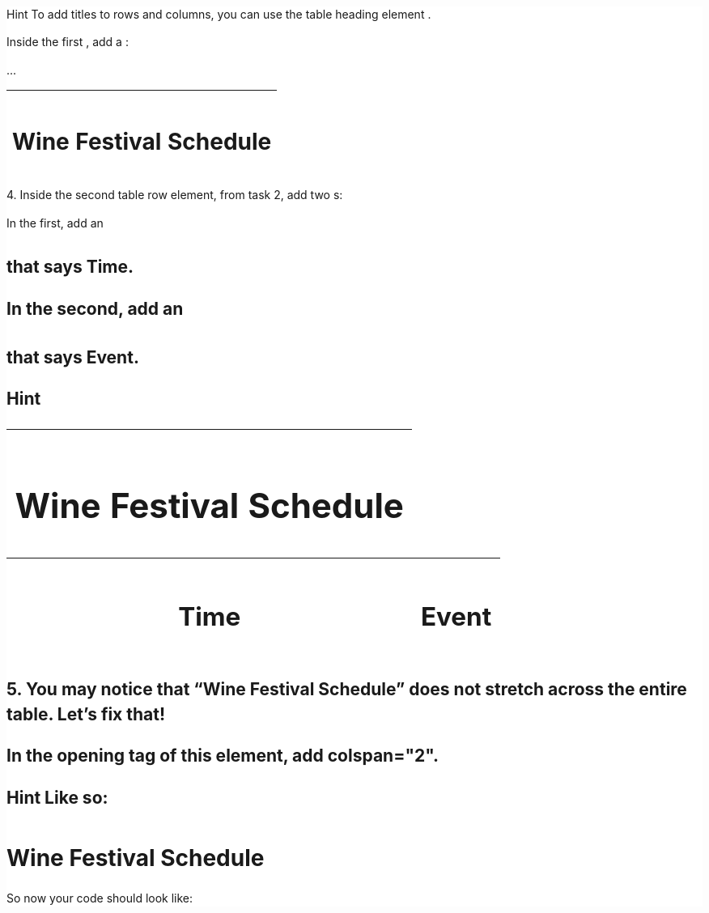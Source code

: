 
Hint
To add titles to rows and columns, you can use the table heading element <th>.

Inside the first <tr>, add a <th>:

<table>
  <thead>
    <tr>
      <th>
        <h1>Wine Festival Schedule</h1>
      </th>
    </tr>
    <tr>
      ...
    </tr>
  </thead>
</table>
4.
Inside the second table row element, from task 2, add two <th>s:

In the first, add an <h2> that says Time.

In the second, add an <h2> that says Event.


Hint
<table>
  <thead>
    <tr>
      <th>
        <h1>Wine Festival Schedule</h1>
      </th>
    </tr>
    <tr>
      <th>
        <h2>Time</h2>
      </th>
      <th>
        <h2>Event</h2>
      </th>
    </tr>
  </thead>
</table>
5.
You may notice that “Wine Festival Schedule” does not stretch across the entire table. Let’s fix that!

In the opening <th> tag of this element, add colspan="2".


Hint
Like so:

<th colspan="2">
  <h1>Wine Festival Schedule</h1>
</th>
So now your code should look like:
